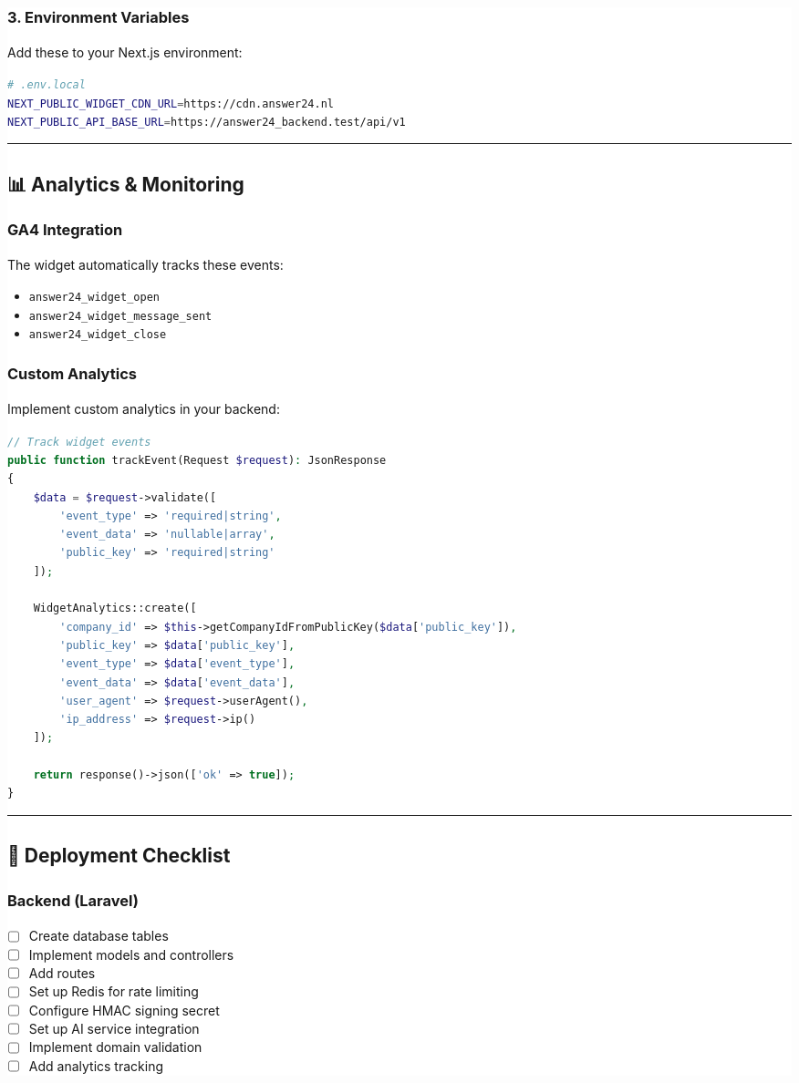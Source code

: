 ### **3. Environment Variables**
Add these to your Next.js environment:

```bash
# .env.local
NEXT_PUBLIC_WIDGET_CDN_URL=https://cdn.answer24.nl
NEXT_PUBLIC_API_BASE_URL=https://answer24_backend.test/api/v1
```

---

## 📊 **Analytics & Monitoring**

### **GA4 Integration**
The widget automatically tracks these events:
- `answer24_widget_open`
- `answer24_widget_message_sent`
- `answer24_widget_close`

### **Custom Analytics**
Implement custom analytics in your backend:

```php
// Track widget events
public function trackEvent(Request $request): JsonResponse
{
    $data = $request->validate([
        'event_type' => 'required|string',
        'event_data' => 'nullable|array',
        'public_key' => 'required|string'
    ]);

    WidgetAnalytics::create([
        'company_id' => $this->getCompanyIdFromPublicKey($data['public_key']),
        'public_key' => $data['public_key'],
        'event_type' => $data['event_type'],
        'event_data' => $data['event_data'],
        'user_agent' => $request->userAgent(),
        'ip_address' => $request->ip()
    ]);

    return response()->json(['ok' => true]);
}
```

---

## 🚀 **Deployment Checklist**

### **Backend (Laravel)**
- [ ] Create database tables
- [ ] Implement models and controllers
- [ ] Add routes
- [ ] Set up Redis for rate limiting
- [ ] Configure HMAC signing secret
- [ ] Set up AI service integration
- [ ] Implement domain validation
- [ ] Add analytics tracking
